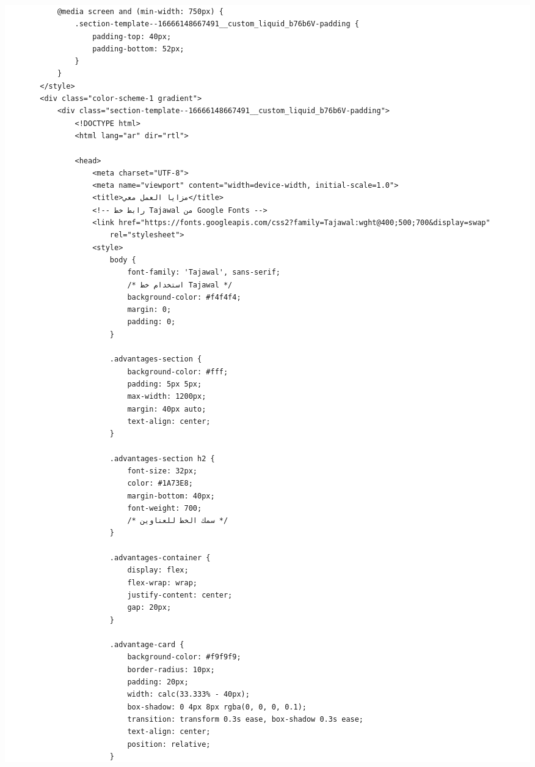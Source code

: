                 @media screen and (min-width: 750px) {
                    .section-template--16666148667491__custom_liquid_b76b6V-padding {
                        padding-top: 40px;
                        padding-bottom: 52px;
                    }
                }
            </style>
            <div class="color-scheme-1 gradient">
                <div class="section-template--16666148667491__custom_liquid_b76b6V-padding">
                    <!DOCTYPE html>
                    <html lang="ar" dir="rtl">

                    <head>
                        <meta charset="UTF-8">
                        <meta name="viewport" content="width=device-width, initial-scale=1.0">
                        <title>مزايا العمل معي</title>
                        <!-- رابط خط Tajawal من Google Fonts -->
                        <link href="https://fonts.googleapis.com/css2?family=Tajawal:wght@400;500;700&display=swap"
                            rel="stylesheet">
                        <style>
                            body {
                                font-family: 'Tajawal', sans-serif;
                                /* استخدام خط Tajawal */
                                background-color: #f4f4f4;
                                margin: 0;
                                padding: 0;
                            }

                            .advantages-section {
                                background-color: #fff;
                                padding: 5px 5px;
                                max-width: 1200px;
                                margin: 40px auto;
                                text-align: center;
                            }

                            .advantages-section h2 {
                                font-size: 32px;
                                color: #1A73E8;
                                margin-bottom: 40px;
                                font-weight: 700;
                                /* سمك الخط للعناوين */
                            }

                            .advantages-container {
                                display: flex;
                                flex-wrap: wrap;
                                justify-content: center;
                                gap: 20px;
                            }

                            .advantage-card {
                                background-color: #f9f9f9;
                                border-radius: 10px;
                                padding: 20px;
                                width: calc(33.333% - 40px);
                                box-shadow: 0 4px 8px rgba(0, 0, 0, 0.1);
                                transition: transform 0.3s ease, box-shadow 0.3s ease;
                                text-align: center;
                                position: relative;
                            }
